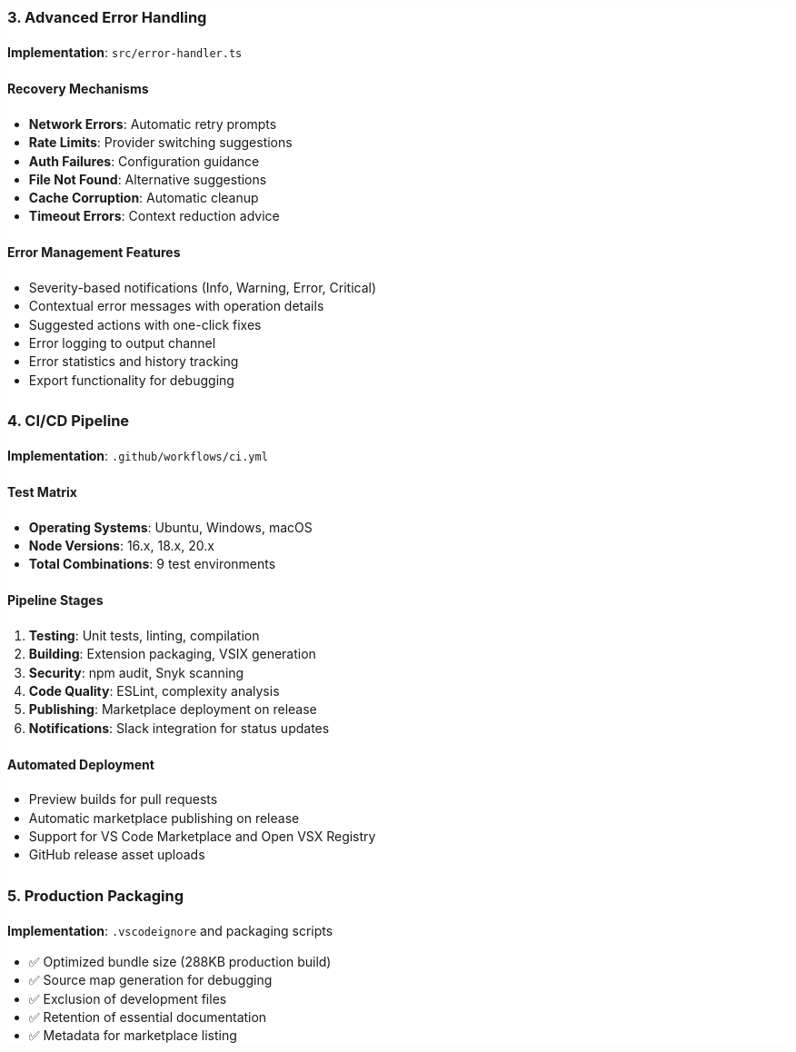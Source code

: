 ### 3. Advanced Error Handling

**Implementation**: `src/error-handler.ts`

#### Recovery Mechanisms
- **Network Errors**: Automatic retry prompts
- **Rate Limits**: Provider switching suggestions
- **Auth Failures**: Configuration guidance
- **File Not Found**: Alternative suggestions
- **Cache Corruption**: Automatic cleanup
- **Timeout Errors**: Context reduction advice

#### Error Management Features
- Severity-based notifications (Info, Warning, Error, Critical)
- Contextual error messages with operation details
- Suggested actions with one-click fixes
- Error logging to output channel
- Error statistics and history tracking
- Export functionality for debugging

### 4. CI/CD Pipeline

**Implementation**: `.github/workflows/ci.yml`

#### Test Matrix
- **Operating Systems**: Ubuntu, Windows, macOS
- **Node Versions**: 16.x, 18.x, 20.x
- **Total Combinations**: 9 test environments

#### Pipeline Stages
1. **Testing**: Unit tests, linting, compilation
2. **Building**: Extension packaging, VSIX generation
3. **Security**: npm audit, Snyk scanning
4. **Code Quality**: ESLint, complexity analysis
5. **Publishing**: Marketplace deployment on release
6. **Notifications**: Slack integration for status updates

#### Automated Deployment
- Preview builds for pull requests
- Automatic marketplace publishing on release
- Support for VS Code Marketplace and Open VSX Registry
- GitHub release asset uploads

### 5. Production Packaging

**Implementation**: `.vscodeignore` and packaging scripts

- ✅ Optimized bundle size (288KB production build)
- ✅ Source map generation for debugging
- ✅ Exclusion of development files
- ✅ Retention of essential documentation
- ✅ Metadata for marketplace listing
